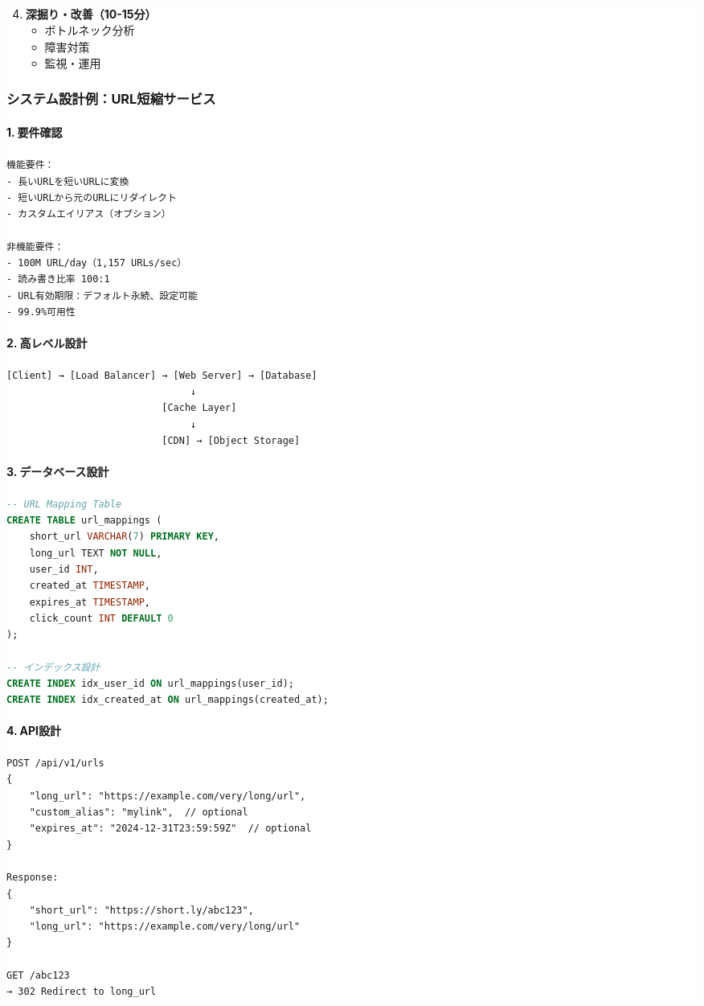 4. **深掘り・改善（10-15分）**
   - ボトルネック分析
   - 障害対策
   - 監視・運用

### システム設計例：URL短縮サービス

#### 1. 要件確認
```
機能要件：
- 長いURLを短いURLに変換
- 短いURLから元のURLにリダイレクト
- カスタムエイリアス（オプション）

非機能要件：
- 100M URL/day（1,157 URLs/sec）
- 読み書き比率 100:1
- URL有効期限：デフォルト永続、設定可能
- 99.9%可用性
```

#### 2. 高レベル設計
```
[Client] → [Load Balancer] → [Web Server] → [Database]
                                ↓
                           [Cache Layer]
                                ↓
                           [CDN] → [Object Storage]
```

#### 3. データベース設計
```sql
-- URL Mapping Table
CREATE TABLE url_mappings (
    short_url VARCHAR(7) PRIMARY KEY,
    long_url TEXT NOT NULL,
    user_id INT,
    created_at TIMESTAMP,
    expires_at TIMESTAMP,
    click_count INT DEFAULT 0
);

-- インデックス設計
CREATE INDEX idx_user_id ON url_mappings(user_id);
CREATE INDEX idx_created_at ON url_mappings(created_at);
```

#### 4. API設計
```
POST /api/v1/urls
{
    "long_url": "https://example.com/very/long/url",
    "custom_alias": "mylink",  // optional
    "expires_at": "2024-12-31T23:59:59Z"  // optional
}

Response:
{
    "short_url": "https://short.ly/abc123",
    "long_url": "https://example.com/very/long/url"
}

GET /abc123
→ 302 Redirect to long_url
```

